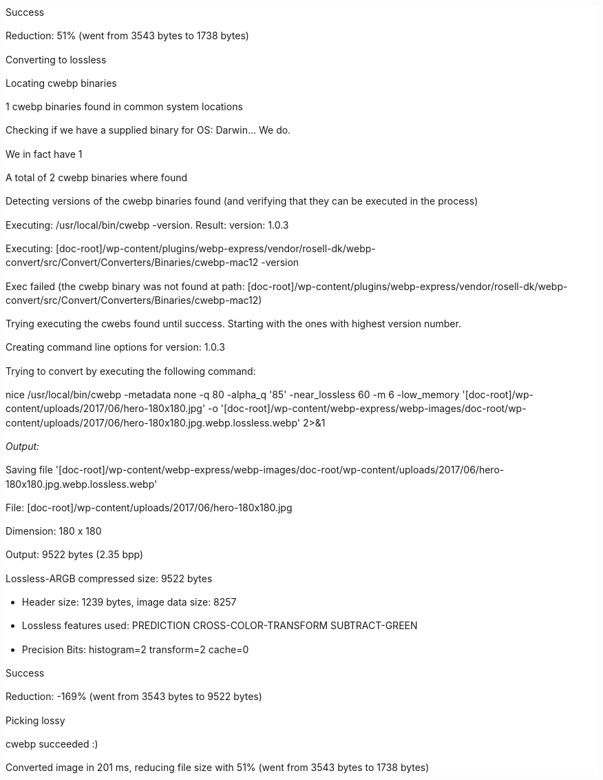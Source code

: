 Success

Reduction: 51% (went from 3543 bytes to 1738 bytes)


Converting to lossless

Locating cwebp binaries

1 cwebp binaries found in common system locations

Checking if we have a supplied binary for OS: Darwin... We do.

We in fact have 1

A total of 2 cwebp binaries where found

Detecting versions of the cwebp binaries found (and verifying that they can be executed in the process)

Executing: /usr/local/bin/cwebp -version. Result: version: 1.0.3

Executing: [doc-root]/wp-content/plugins/webp-express/vendor/rosell-dk/webp-convert/src/Convert/Converters/Binaries/cwebp-mac12 -version

Exec failed (the cwebp binary was not found at path: [doc-root]/wp-content/plugins/webp-express/vendor/rosell-dk/webp-convert/src/Convert/Converters/Binaries/cwebp-mac12)

Trying executing the cwebs found until success. Starting with the ones with highest version number.

Creating command line options for version: 1.0.3

Trying to convert by executing the following command:

nice /usr/local/bin/cwebp -metadata none -q 80 -alpha_q '85' -near_lossless 60 -m 6 -low_memory '[doc-root]/wp-content/uploads/2017/06/hero-180x180.jpg' -o '[doc-root]/wp-content/webp-express/webp-images/doc-root/wp-content/uploads/2017/06/hero-180x180.jpg.webp.lossless.webp' 2>&1


*Output:* 

Saving file '[doc-root]/wp-content/webp-express/webp-images/doc-root/wp-content/uploads/2017/06/hero-180x180.jpg.webp.lossless.webp'

File:      [doc-root]/wp-content/uploads/2017/06/hero-180x180.jpg

Dimension: 180 x 180

Output:    9522 bytes (2.35 bpp)

Lossless-ARGB compressed size: 9522 bytes

  * Header size: 1239 bytes, image data size: 8257

  * Lossless features used: PREDICTION CROSS-COLOR-TRANSFORM SUBTRACT-GREEN

  * Precision Bits: histogram=2 transform=2 cache=0


Success

Reduction: -169% (went from 3543 bytes to 9522 bytes)


Picking lossy

cwebp succeeded :)


Converted image in 201 ms, reducing file size with 51% (went from 3543 bytes to 1738 bytes)


